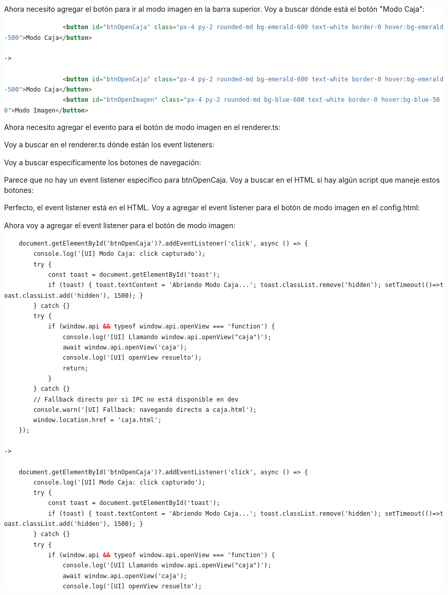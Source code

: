 Ahora necesito agregar el botón para ir al modo imagen en la barra superior. Voy a buscar dónde está el botón "Modo Caja":


```html
                <button id="btnOpenCaja" class="px-4 py-2 rounded-md bg-emerald-600 text-white border-0 hover:bg-emerald-500">Modo Caja</button>

->

                <button id="btnOpenCaja" class="px-4 py-2 rounded-md bg-emerald-600 text-white border-0 hover:bg-emerald-500">Modo Caja</button>
                <button id="btnOpenImagen" class="px-4 py-2 rounded-md bg-blue-600 text-white border-0 hover:bg-blue-500">Modo Imagen</button>
```

Ahora necesito agregar el evento para el botón de modo imagen en el renderer.ts:


Voy a buscar en el renderer.ts dónde están los event listeners:


Voy a buscar específicamente los botones de navegación:


Parece que no hay un event listener específico para btnOpenCaja. Voy a buscar en el HTML si hay algún script que maneje estos botones:


Perfecto, el event listener está en el HTML. Voy a agregar el event listener para el botón de modo imagen en el config.html:


Ahora voy a agregar el event listener para el botón de modo imagen:


```html
    document.getElementById('btnOpenCaja')?.addEventListener('click', async () => {
        console.log('[UI] Modo Caja: click capturado');
        try {
            const toast = document.getElementById('toast');
            if (toast) { toast.textContent = 'Abriendo Modo Caja...'; toast.classList.remove('hidden'); setTimeout(()=>toast.classList.add('hidden'), 1500); }
        } catch {}
        try {
            if (window.api && typeof window.api.openView === 'function') {
                console.log('[UI] Llamando window.api.openView("caja")');
                await window.api.openView('caja');
                console.log('[UI] openView resuelto');
                return;
            }
        } catch {}
        // Fallback directo por si IPC no está disponible en dev
        console.warn('[UI] Fallback: navegando directo a caja.html');
        window.location.href = 'caja.html';
    });

->

    document.getElementById('btnOpenCaja')?.addEventListener('click', async () => {
        console.log('[UI] Modo Caja: click capturado');
        try {
            const toast = document.getElementById('toast');
            if (toast) { toast.textContent = 'Abriendo Modo Caja...'; toast.classList.remove('hidden'); setTimeout(()=>toast.classList.add('hidden'), 1500); }
        } catch {}
        try {
            if (window.api && typeof window.api.openView === 'function') {
                console.log('[UI] Llamando window.api.openView("caja")');
                await window.api.openView('caja');
                console.log('[UI] openView resuelto');
```